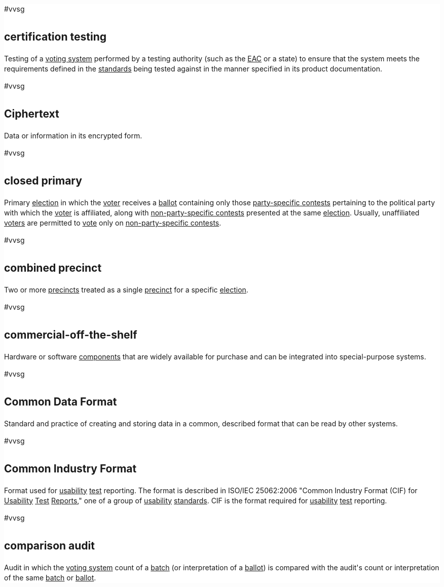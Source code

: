 \#vvsg
## <a name="certificationtesting"></a>certification testing
Testing of a [voting system](#votingsystem) performed by a testing authority (such as the [EAC](#EAC) or a state) to ensure that the system meets the requirements defined in the [standards](#standard) being tested against in the manner specified in its product documentation.

\#vvsg
## <a name="Ciphertext"></a>Ciphertext
Data or information in its encrypted form.

\#vvsg
## <a name="closedprimary"></a>closed primary
Primary [election](#election) in which the [voter](#voter) receives a [ballot](#ballot) containing only those [party-specific contests](#party-specificcontest) pertaining to the political party with which the [voter](#voter) is affiliated, along with [non-party-specific contests](#non-party-specificcontest) presented at the same [election](#election). Usually, unaffiliated [voters](#voter) are permitted to [vote](#vote) only on [non-party-specific contests](#non-party-specificcontest).

\#vvsg
## <a name="combinedprecinct"></a>combined precinct
Two or more [precincts](#precinct) treated as a single [precinct](#precinct) for a specific [election](#election).

\#vvsg
## <a name="commercial-off-the-shelf"></a>commercial-off-the-shelf
Hardware or software [components](#component) that are widely available for purchase and can be integrated into special-purpose systems.

\#vvsg
## <a name="CommonDataFormat"></a>Common Data Format
Standard and practice of creating and storing data in a common, described format that can be read by other systems.

\#vvsg
## <a name="CommonIndustryFormat"></a>Common Industry Format
Format used for [usability](#usability) [test](#test) reporting.
 The format is described in ISO/IEC 25062:2006 "Common Industry Format (CIF) for [Usability](#usability) [Test](#test) [Reports](#report)," one of a group of [usability](#usability) [standards](#standard).
 CIF is the format required for [usability](#usability) [test](#test) reporting.

\#vvsg
## <a name="comparisonaudit"></a>comparison audit
Audit in which the [voting system](#votingsystem) count of a [batch](#batch) (or interpretation of a [ballot](#ballot)) is compared with the audit's count or interpretation of the same [batch](#batch) or [ballot](#ballot).
